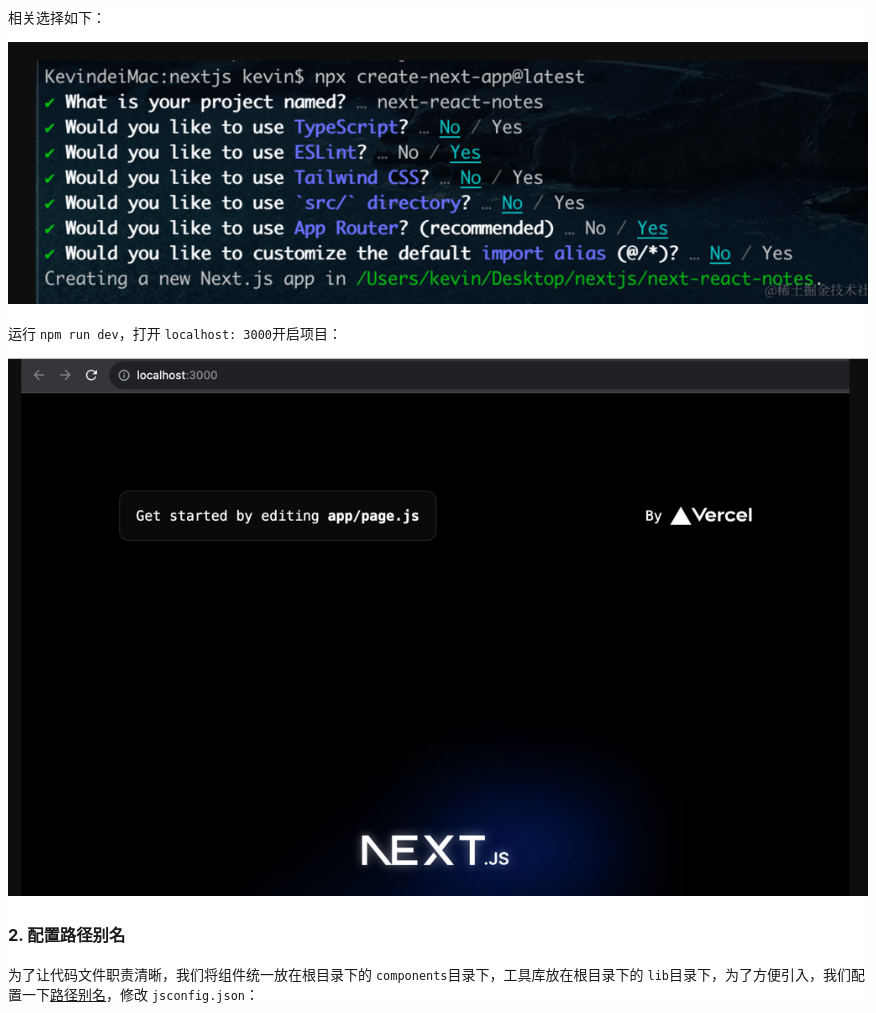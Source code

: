 相关选择如下：

![alt text](./image-42.png)

运行 `npm run dev`，打开 `localhost: 3000`开启项目：

![alt text](./image-43.png)

### 2. 配置路径别名

为了让代码文件职责清晰，我们将组件统一放在根目录下的 `components`目录下，工具库放在根目录下的 `lib`目录下，为了方便引入，我们配置一下[路径别名](https://juejin.cn/book/7307859898316881957/section/7309078454316564507#heading-13)，修改 `jsconfig.json`：

